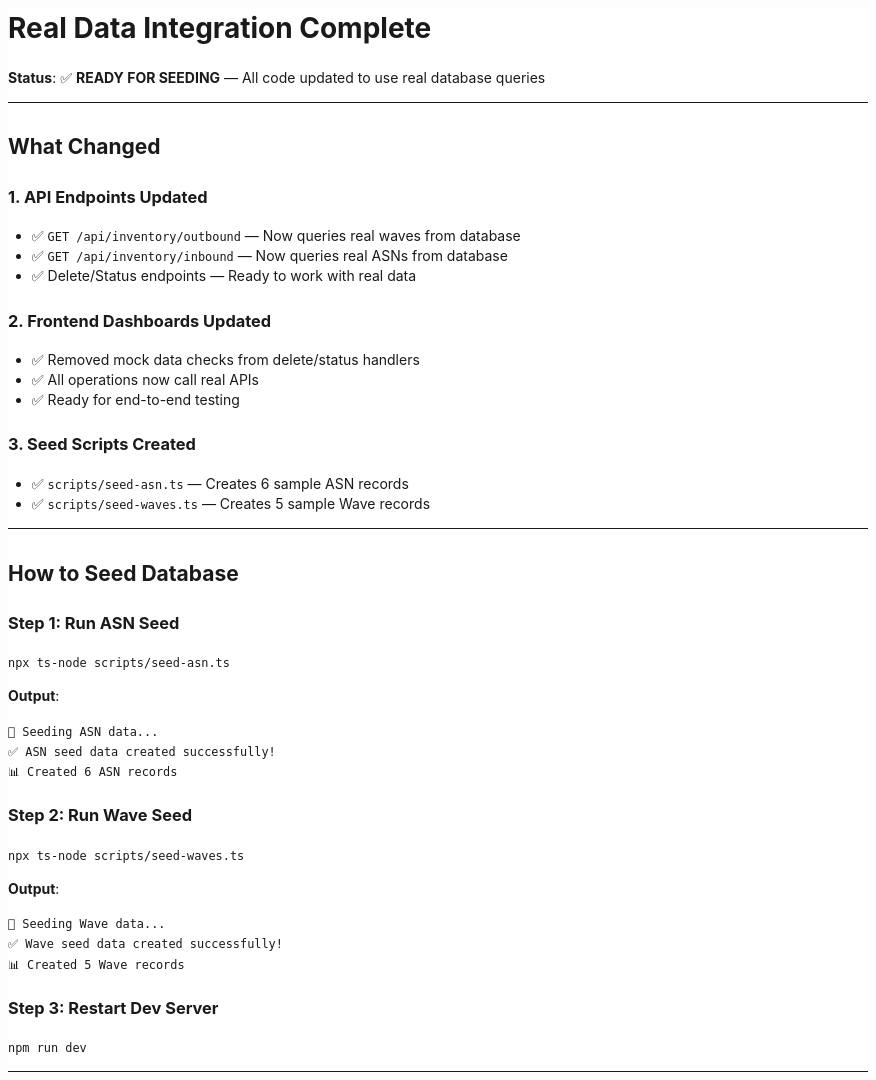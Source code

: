 # Real Data Integration Complete

**Status**: ✅ **READY FOR SEEDING** — All code updated to use real database queries

---

## What Changed

### 1. API Endpoints Updated
- ✅ `GET /api/inventory/outbound` — Now queries real waves from database
- ✅ `GET /api/inventory/inbound` — Now queries real ASNs from database
- ✅ Delete/Status endpoints — Ready to work with real data

### 2. Frontend Dashboards Updated
- ✅ Removed mock data checks from delete/status handlers
- ✅ All operations now call real APIs
- ✅ Ready for end-to-end testing

### 3. Seed Scripts Created
- ✅ `scripts/seed-asn.ts` — Creates 6 sample ASN records
- ✅ `scripts/seed-waves.ts` — Creates 5 sample Wave records

---

## How to Seed Database

### Step 1: Run ASN Seed
```bash
npx ts-node scripts/seed-asn.ts
```

**Output**:
```
🌱 Seeding ASN data...
✅ ASN seed data created successfully!
📊 Created 6 ASN records
```

### Step 2: Run Wave Seed
```bash
npx ts-node scripts/seed-waves.ts
```

**Output**:
```
🌱 Seeding Wave data...
✅ Wave seed data created successfully!
📊 Created 5 Wave records
```

### Step 3: Restart Dev Server
```bash
npm run dev
```

---